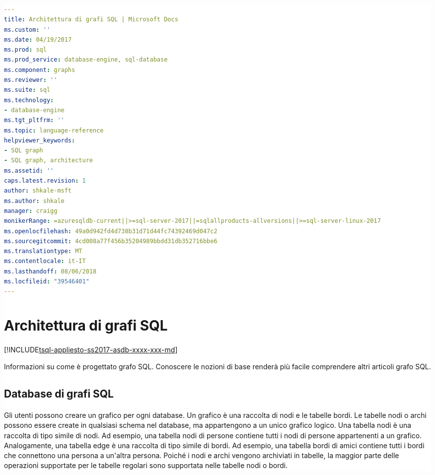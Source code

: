 ```yaml
---
title: Architettura di grafi SQL | Microsoft Docs
ms.custom: ''
ms.date: 04/19/2017
ms.prod: sql
ms.prod_service: database-engine, sql-database
ms.component: graphs
ms.reviewer: ''
ms.suite: sql
ms.technology:
- database-engine
ms.tgt_pltfrm: ''
ms.topic: language-reference
helpviewer_keywords:
- SQL graph
- SQL graph, architecture
ms.assetid: ''
caps.latest.revision: 1
author: shkale-msft
ms.author: shkale
manager: craigg
monikerRange: =azuresqldb-current||>=sql-server-2017||=sqlallproducts-allversions||>=sql-server-linux-2017
ms.openlocfilehash: 49a0d942fd4d738b31d71d44fc74392469d047c2
ms.sourcegitcommit: 4cd008a77f456b35204989bbdd31db352716bbe6
ms.translationtype: MT
ms.contentlocale: it-IT
ms.lasthandoff: 08/06/2018
ms.locfileid: "39546401"
---
```

# <a name="sql-graph-architecture"></a>Architettura di grafi SQL  
[!INCLUDE[tsql-appliesto-ss2017-asdb-xxxx-xxx-md](../../includes/tsql-appliesto-ss2017-asdb-xxxx-xxx-md.md)]

Informazioni su come è progettato grafo SQL. Conoscere le nozioni di base renderà più facile comprendere altri articoli grafo SQL.
 
## <a name="sql-graph-database"></a>Database di grafi SQL
Gli utenti possono creare un grafico per ogni database. Un grafico è una raccolta di nodi e le tabelle bordi. Le tabelle nodi o archi possono essere create in qualsiasi schema nel database, ma appartengono a un unico grafico logico. Una tabella nodi è una raccolta di tipo simile di nodi. Ad esempio, una tabella nodi di persone contiene tutti i nodi di persone appartenenti a un grafico. Analogamente, una tabella edge è una raccolta di tipo simile di bordi. Ad esempio, una tabella bordi di amici contiene tutti i bordi che connettono una persona a un'altra persona. Poiché i nodi e archi vengono archiviati in tabelle, la maggior parte delle operazioni supportate per le tabelle regolari sono supportata nelle tabelle nodi o bordi. 
 